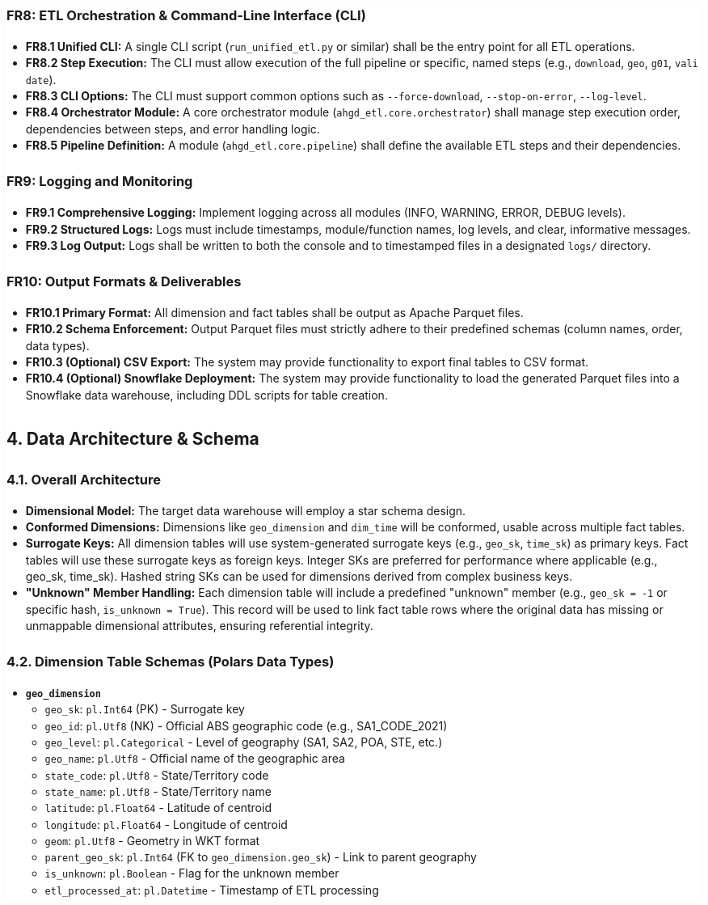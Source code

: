 ### FR8: ETL Orchestration & Command-Line Interface (CLI)
*   **FR8.1 Unified CLI:** A single CLI script (`run_unified_etl.py` or similar) shall be the entry point for all ETL operations.
*   **FR8.2 Step Execution:** The CLI must allow execution of the full pipeline or specific, named steps (e.g., `download`, `geo`, `g01`, `validate`).
*   **FR8.3 CLI Options:** The CLI must support common options such as `--force-download`, `--stop-on-error`, `--log-level`.
*   **FR8.4 Orchestrator Module:** A core orchestrator module (`ahgd_etl.core.orchestrator`) shall manage step execution order, dependencies between steps, and error handling logic.
*   **FR8.5 Pipeline Definition:** A module (`ahgd_etl.core.pipeline`) shall define the available ETL steps and their dependencies.

### FR9: Logging and Monitoring
*   **FR9.1 Comprehensive Logging:** Implement logging across all modules (INFO, WARNING, ERROR, DEBUG levels).
*   **FR9.2 Structured Logs:** Logs must include timestamps, module/function names, log levels, and clear, informative messages.
*   **FR9.3 Log Output:** Logs shall be written to both the console and to timestamped files in a designated `logs/` directory.

### FR10: Output Formats & Deliverables
*   **FR10.1 Primary Format:** All dimension and fact tables shall be output as Apache Parquet files.
*   **FR10.2 Schema Enforcement:** Output Parquet files must strictly adhere to their predefined schemas (column names, order, data types).
*   **FR10.3 (Optional) CSV Export:** The system may provide functionality to export final tables to CSV format.
*   **FR10.4 (Optional) Snowflake Deployment:** The system may provide functionality to load the generated Parquet files into a Snowflake data warehouse, including DDL scripts for table creation.

## 4. Data Architecture & Schema

### 4.1. Overall Architecture
*   **Dimensional Model:** The target data warehouse will employ a star schema design.
*   **Conformed Dimensions:** Dimensions like `geo_dimension` and `dim_time` will be conformed, usable across multiple fact tables.
*   **Surrogate Keys:** All dimension tables will use system-generated surrogate keys (e.g., `geo_sk`, `time_sk`) as primary keys. Fact tables will use these surrogate keys as foreign keys. Integer SKs are preferred for performance where applicable (e.g., geo_sk, time_sk). Hashed string SKs can be used for dimensions derived from complex business keys.
*   **"Unknown" Member Handling:** Each dimension table will include a predefined "unknown" member (e.g., `geo_sk = -1` or specific hash, `is_unknown = True`). This record will be used to link fact table rows where the original data has missing or unmappable dimensional attributes, ensuring referential integrity.

### 4.2. Dimension Table Schemas (Polars Data Types)

*   **`geo_dimension`**
    *   `geo_sk`: `pl.Int64` (PK) - Surrogate key
    *   `geo_id`: `pl.Utf8` (NK) - Official ABS geographic code (e.g., SA1_CODE_2021)
    *   `geo_level`: `pl.Categorical` - Level of geography (SA1, SA2, POA, STE, etc.)
    *   `geo_name`: `pl.Utf8` - Official name of the geographic area
    *   `state_code`: `pl.Utf8` - State/Territory code
    *   `state_name`: `pl.Utf8` - State/Territory name
    *   `latitude`: `pl.Float64` - Latitude of centroid
    *   `longitude`: `pl.Float64` - Longitude of centroid
    *   `geom`: `pl.Utf8` - Geometry in WKT format
    *   `parent_geo_sk`: `pl.Int64` (FK to `geo_dimension.geo_sk`) - Link to parent geography
    *   `is_unknown`: `pl.Boolean` - Flag for the unknown member
    *   `etl_processed_at`: `pl.Datetime` - Timestamp of ETL processing
